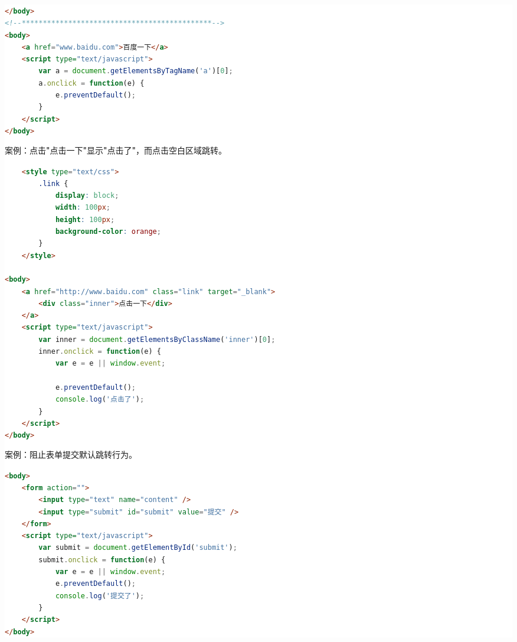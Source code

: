 ```html
</body>
<!--*********************************************-->
<body>
    <a href="www.baidu.com">百度一下</a>
    <script type="text/javascript">
        var a = document.getElementsByTagName('a')[0];
        a.onclick = function(e) {
            e.preventDefault();
        }
    </script>
</body>
```
案例：点击"点击一下"显示"点击了"，而点击空白区域跳转。
```html
    <style type="text/css">
        .link {
            display: block;
            width: 100px;
            height: 100px;
            background-color: orange;
        }
    </style>

<body>
    <a href="http://www.baidu.com" class="link" target="_blank">
        <div class="inner">点击一下</div>
    </a>
    <script type="text/javascript">
        var inner = document.getElementsByClassName('inner')[0];
        inner.onclick = function(e) {
            var e = e || window.event;

            e.preventDefault();
            console.log('点击了');
        }
    </script>
</body>
```
案例：阻止表单提交默认跳转行为。
```html
<body>
    <form action="">
        <input type="text" name="content" />
        <input type="submit" id="submit" value="提交" />
    </form>
    <script type="text/javascript">
        var submit = document.getElementById('submit');
        submit.onclick = function(e) {
            var e = e || window.event;
            e.preventDefault();
            console.log('提交了');
        }
    </script>
</body>
```